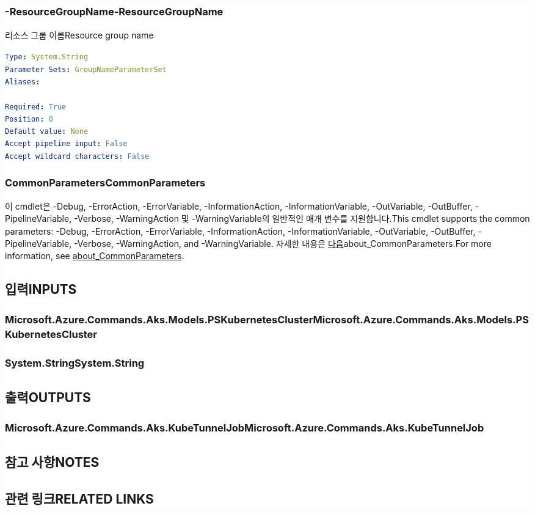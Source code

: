 ### <span data-ttu-id="e09f7-130">-ResourceGroupName</span><span class="sxs-lookup"><span data-stu-id="e09f7-130">-ResourceGroupName</span></span>
<span data-ttu-id="e09f7-131">리소스 그룹 이름</span><span class="sxs-lookup"><span data-stu-id="e09f7-131">Resource group name</span></span>

```yaml
Type: System.String
Parameter Sets: GroupNameParameterSet
Aliases:

Required: True
Position: 0
Default value: None
Accept pipeline input: False
Accept wildcard characters: False
```

### <span data-ttu-id="e09f7-132">CommonParameters</span><span class="sxs-lookup"><span data-stu-id="e09f7-132">CommonParameters</span></span>
<span data-ttu-id="e09f7-133">이 cmdlet은 -Debug, -ErrorAction, -ErrorVariable, -InformationAction, -InformationVariable, -OutVariable, -OutBuffer, -PipelineVariable, -Verbose, -WarningAction 및 -WarningVariable의 일반적인 매개 변수를 지원합니다.</span><span class="sxs-lookup"><span data-stu-id="e09f7-133">This cmdlet supports the common parameters: -Debug, -ErrorAction, -ErrorVariable, -InformationAction, -InformationVariable, -OutVariable, -OutBuffer, -PipelineVariable, -Verbose, -WarningAction, and -WarningVariable.</span></span> <span data-ttu-id="e09f7-134">자세한 내용은 [다음](http://go.microsoft.com/fwlink/?LinkID=113216)about_CommonParameters.</span><span class="sxs-lookup"><span data-stu-id="e09f7-134">For more information, see [about_CommonParameters](http://go.microsoft.com/fwlink/?LinkID=113216).</span></span>

## <span data-ttu-id="e09f7-135">입력</span><span class="sxs-lookup"><span data-stu-id="e09f7-135">INPUTS</span></span>

### <span data-ttu-id="e09f7-136">Microsoft.Azure.Commands.Aks.Models.PSKubernetesCluster</span><span class="sxs-lookup"><span data-stu-id="e09f7-136">Microsoft.Azure.Commands.Aks.Models.PSKubernetesCluster</span></span>

### <span data-ttu-id="e09f7-137">System.String</span><span class="sxs-lookup"><span data-stu-id="e09f7-137">System.String</span></span>

## <span data-ttu-id="e09f7-138">출력</span><span class="sxs-lookup"><span data-stu-id="e09f7-138">OUTPUTS</span></span>

### <span data-ttu-id="e09f7-139">Microsoft.Azure.Commands.Aks.KubeTunnelJob</span><span class="sxs-lookup"><span data-stu-id="e09f7-139">Microsoft.Azure.Commands.Aks.KubeTunnelJob</span></span>

## <span data-ttu-id="e09f7-140">참고 사항</span><span class="sxs-lookup"><span data-stu-id="e09f7-140">NOTES</span></span>

## <span data-ttu-id="e09f7-141">관련 링크</span><span class="sxs-lookup"><span data-stu-id="e09f7-141">RELATED LINKS</span></span>
